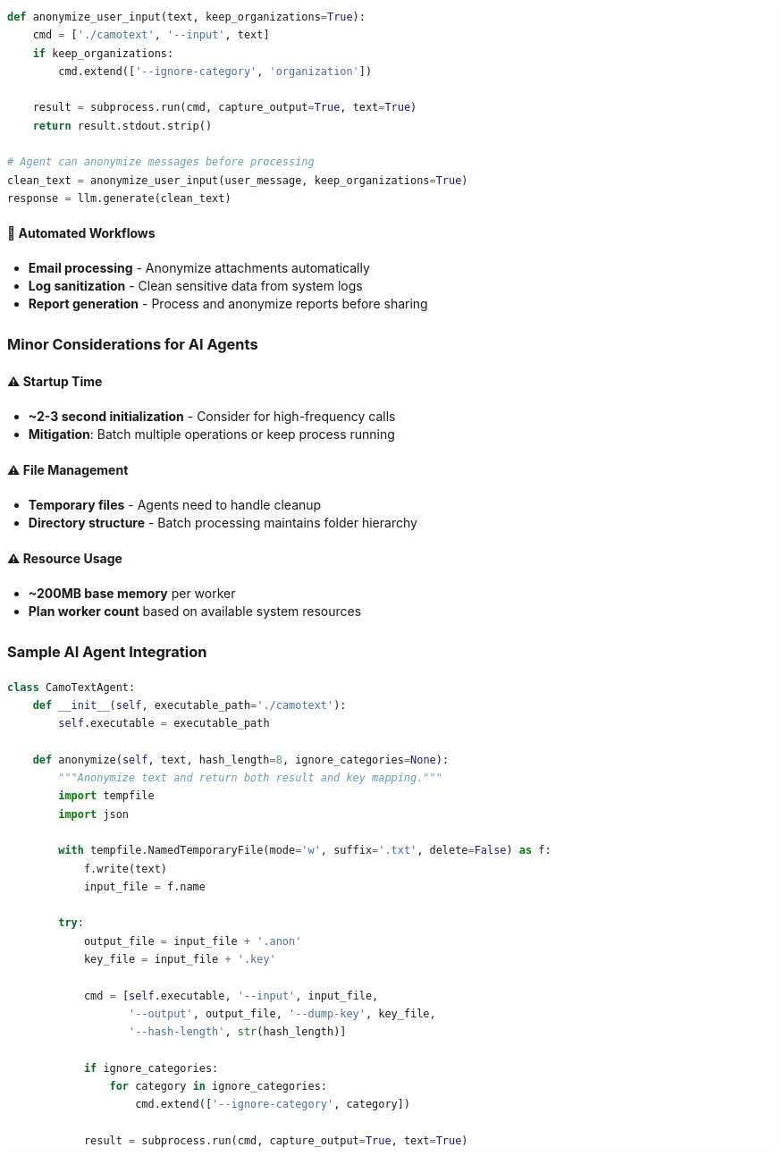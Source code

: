 ```python
def anonymize_user_input(text, keep_organizations=True):
    cmd = ['./camotext', '--input', text]
    if keep_organizations:
        cmd.extend(['--ignore-category', 'organization'])

    result = subprocess.run(cmd, capture_output=True, text=True)
    return result.stdout.strip()

# Agent can anonymize messages before processing
clean_text = anonymize_user_input(user_message, keep_organizations=True)
response = llm.generate(clean_text)
```

#### 🤖 **Automated Workflows**

- **Email processing** - Anonymize attachments automatically
- **Log sanitization** - Clean sensitive data from system logs
- **Report generation** - Process and anonymize reports before sharing

### Minor Considerations for AI Agents

#### ⚠️ **Startup Time**

- **~2-3 second initialization** - Consider for high-frequency calls
- **Mitigation**: Batch multiple operations or keep process running

#### ⚠️ **File Management**

- **Temporary files** - Agents need to handle cleanup
- **Directory structure** - Batch processing maintains folder hierarchy

#### ⚠️ **Resource Usage**

- **~200MB base memory** per worker
- **Plan worker count** based on available system resources

### Sample AI Agent Integration

```python
class CamoTextAgent:
    def __init__(self, executable_path='./camotext'):
        self.executable = executable_path

    def anonymize(self, text, hash_length=8, ignore_categories=None):
        """Anonymize text and return both result and key mapping."""
        import tempfile
        import json

        with tempfile.NamedTemporaryFile(mode='w', suffix='.txt', delete=False) as f:
            f.write(text)
            input_file = f.name

        try:
            output_file = input_file + '.anon'
            key_file = input_file + '.key'

            cmd = [self.executable, '--input', input_file,
                   '--output', output_file, '--dump-key', key_file,
                   '--hash-length', str(hash_length)]

            if ignore_categories:
                for category in ignore_categories:
                    cmd.extend(['--ignore-category', category])

            result = subprocess.run(cmd, capture_output=True, text=True)
```